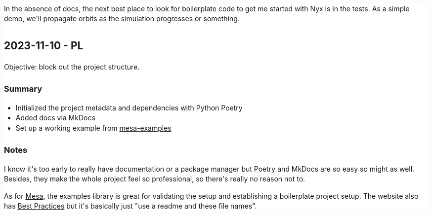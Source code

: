 In the absence of docs, the next best place to look for boilerplate code to get
me started with Nyx is in the tests. As a simple demo, we'll propagate orbits
as the simulation progresses or something.

## 2023-11-10 - PL
Objective: block out the project structure.

### Summary
- Initialized the project metadata and dependencies with Python Poetry
- Added docs via MkDocs
- Set up a working example from [mesa-examples](https://github.com/projectmesa/mesa-examples/tree/main/examples/virus_on_network)

### Notes
I know it's too early to really have documentation or a package manager but
Poetry and MkDocs are so easy so might as well. Besides, they make the whole
project feel so professional, so there's really no reason not to.

As for [Mesa](https://mesa.readthedocs.io/en/stable/overview.html), the examples
library is great for validating the setup and establishing a boilerplate project
setup. The website also has [Best Practices](https://mesa.readthedocs.io/en/stable/best-practices.html)
but it's basically just "use a readme and these file names".
